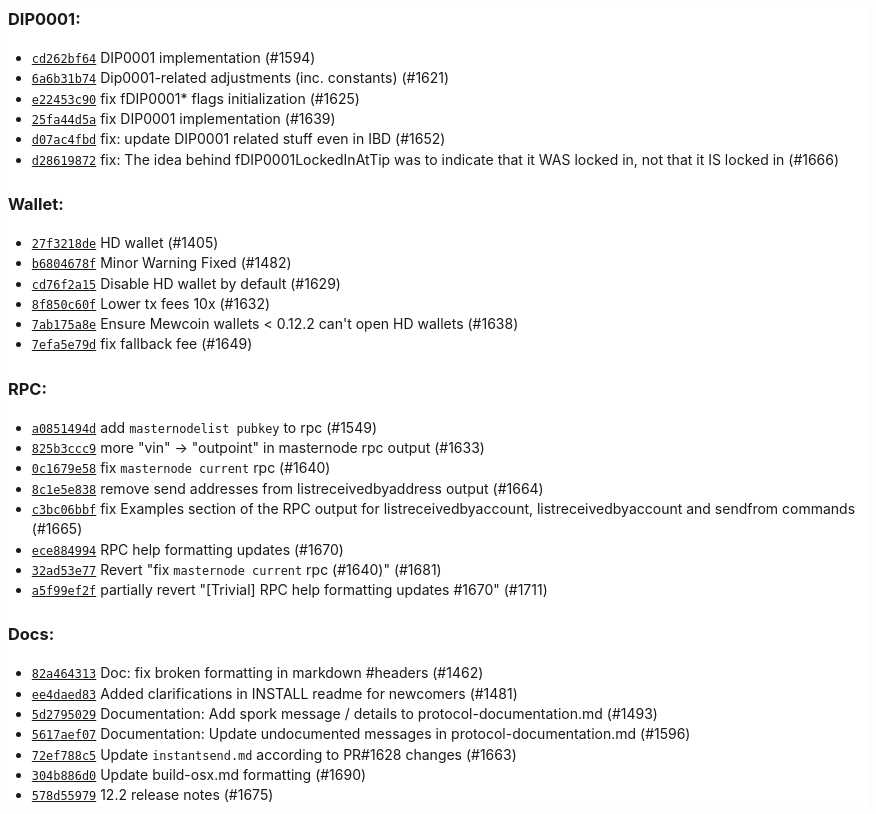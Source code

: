 ### DIP0001:
- [`cd262bf64`](https://github.com/swancoin1/mewcoin/commit/cd262bf64) DIP0001 implementation (#1594)
- [`6a6b31b74`](https://github.com/swancoin1/mewcoin/commit/6a6b31b74) Dip0001-related adjustments (inc. constants) (#1621)
- [`e22453c90`](https://github.com/swancoin1/mewcoin/commit/e22453c90) fix fDIP0001* flags initialization (#1625)
- [`25fa44d5a`](https://github.com/swancoin1/mewcoin/commit/25fa44d5a) fix DIP0001 implementation (#1639)
- [`d07ac4fbd`](https://github.com/swancoin1/mewcoin/commit/d07ac4fbd) fix: update DIP0001 related stuff even in IBD (#1652)
- [`d28619872`](https://github.com/swancoin1/mewcoin/commit/d28619872) fix: The idea behind fDIP0001LockedInAtTip was to indicate that it WAS locked in, not that it IS locked in (#1666)

### Wallet:
- [`27f3218de`](https://github.com/swancoin1/mewcoin/commit/27f3218de) HD wallet (#1405)
- [`b6804678f`](https://github.com/swancoin1/mewcoin/commit/b6804678f) Minor Warning Fixed (#1482)
- [`cd76f2a15`](https://github.com/swancoin1/mewcoin/commit/cd76f2a15) Disable HD wallet by default (#1629)
- [`8f850c60f`](https://github.com/swancoin1/mewcoin/commit/8f850c60f) Lower tx fees 10x (#1632)
- [`7ab175a8e`](https://github.com/swancoin1/mewcoin/commit/7ab175a8e) Ensure Mewcoin wallets < 0.12.2 can't open HD wallets (#1638)
- [`7efa5e79d`](https://github.com/swancoin1/mewcoin/commit/7efa5e79d) fix fallback fee (#1649)

### RPC:
- [`a0851494d`](https://github.com/swancoin1/mewcoin/commit/a0851494d) add `masternodelist pubkey` to rpc (#1549)
- [`825b3ccc9`](https://github.com/swancoin1/mewcoin/commit/825b3ccc9) more "vin" -> "outpoint" in masternode rpc output (#1633)
- [`0c1679e58`](https://github.com/swancoin1/mewcoin/commit/0c1679e58) fix `masternode current` rpc (#1640)
- [`8c1e5e838`](https://github.com/swancoin1/mewcoin/commit/8c1e5e838) remove send addresses from listreceivedbyaddress output (#1664)
- [`c3bc06bbf`](https://github.com/swancoin1/mewcoin/commit/c3bc06bbf) fix Examples section of the RPC output for listreceivedbyaccount, listreceivedbyaccount and sendfrom commands (#1665)
- [`ece884994`](https://github.com/swancoin1/mewcoin/commit/ece884994) RPC help formatting updates (#1670)
- [`32ad53e77`](https://github.com/swancoin1/mewcoin/commit/32ad53e77) Revert "fix `masternode current` rpc (#1640)" (#1681)
- [`a5f99ef2f`](https://github.com/swancoin1/mewcoin/commit/a5f99ef2f) partially revert "[Trivial] RPC help formatting updates #1670" (#1711)

### Docs:
- [`82a464313`](https://github.com/swancoin1/mewcoin/commit/82a464313) Doc: fix broken formatting in markdown #headers (#1462)
- [`ee4daed83`](https://github.com/swancoin1/mewcoin/commit/ee4daed83) Added clarifications in INSTALL readme for newcomers (#1481)
- [`5d2795029`](https://github.com/swancoin1/mewcoin/commit/5d2795029) Documentation: Add spork message / details to protocol-documentation.md (#1493)
- [`5617aef07`](https://github.com/swancoin1/mewcoin/commit/5617aef07) Documentation: Update undocumented messages in protocol-documentation.md  (#1596)
- [`72ef788c5`](https://github.com/swancoin1/mewcoin/commit/72ef788c5) Update `instantsend.md` according to PR#1628 changes (#1663)
- [`304b886d0`](https://github.com/swancoin1/mewcoin/commit/304b886d0) Update build-osx.md formatting (#1690)
- [`578d55979`](https://github.com/swancoin1/mewcoin/commit/578d55979) 12.2 release notes (#1675)
